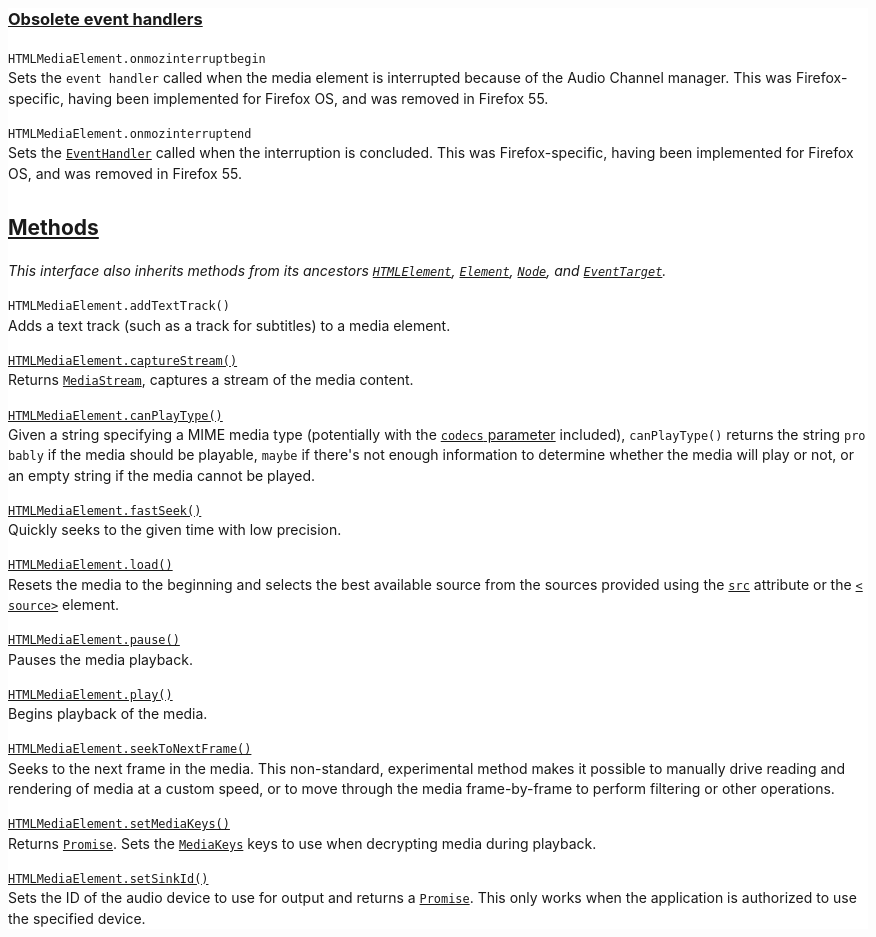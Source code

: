### [Obsolete event handlers](#obsolete_event_handlers "Permalink to Obsolete event handlers")

<span class="page-not-created">`HTMLMediaElement.onmozinterruptbegin`</span>   
Sets the `event handler` called when the media element is interrupted because of the Audio Channel manager. This was Firefox-specific, having been implemented for Firefox OS, and was removed in Firefox 55.

<span class="page-not-created">`HTMLMediaElement.onmozinterruptend`</span>   
Sets the [`EventHandler`](https://developer.mozilla.org/en-US/docs/Web/Events/Event_handlers) called when the interruption is concluded. This was Firefox-specific, having been implemented for Firefox OS, and was removed in Firefox 55.

[Methods](#methods "Permalink to Methods")
------------------------------------------

*This interface also inherits methods from its ancestors [`HTMLElement`](HTMLElement.html), [`Element`](Element.html), [`Node`](Node.html), and [`EventTarget`](EventTarget.html).*

<span class="page-not-created">`HTMLMediaElement.addTextTrack()`</span>  
Adds a text track (such as a track for subtitles) to a media element.

[`HTMLMediaElement.captureStream()`](HTMLMediaElement/captureStream.html)   
Returns [`MediaStream`](MediaStream.html), captures a stream of the media content.

[`HTMLMediaElement.canPlayType()`](HTMLMediaElement/canPlayType.html)  
Given a string specifying a MIME media type (potentially with the [`codecs` parameter](https://developer.mozilla.org/en-US/docs/Web/Media/Formats/codecs_parameter) included), `canPlayType()` returns the string `probably` if the media should be playable, `maybe` if there's not enough information to determine whether the media will play or not, or an empty string if the media cannot be played.

[`HTMLMediaElement.fastSeek()`](HTMLMediaElement/fastSeek.html)   
Quickly seeks to the given time with low precision.

[`HTMLMediaElement.load()`](HTMLMediaElement/load.html)  
Resets the media to the beginning and selects the best available source from the sources provided using the [`src`](https://developer.mozilla.org/en-US/docs/Web/HTML/Element/video#attr-src) attribute or the [`<source>`](https://developer.mozilla.org/en-US/docs/Web/HTML/Element/source) element.

[`HTMLMediaElement.pause()`](HTMLMediaElement/pause.html)  
Pauses the media playback.

[`HTMLMediaElement.play()`](HTMLMediaElement/play.html)  
Begins playback of the media.

[`HTMLMediaElement.seekToNextFrame()`](HTMLMediaElement/seekToNextFrame.html)   
Seeks to the next frame in the media. This non-standard, experimental method makes it possible to manually drive reading and rendering of media at a custom speed, or to move through the media frame-by-frame to perform filtering or other operations.

[`HTMLMediaElement.setMediaKeys()`](HTMLMediaElement/setMediaKeys.html)   
Returns [`Promise`](https://developer.mozilla.org/en-US/docs/Web/JavaScript/Reference/Global_Objects/Promise). Sets the [`MediaKeys`](MediaKeys.html) keys to use when decrypting media during playback.

[`HTMLMediaElement.setSinkId()`](HTMLMediaElement/setSinkId.html)   
Sets the ID of the audio device to use for output and returns a [`Promise`](https://developer.mozilla.org/en-US/docs/Web/JavaScript/Reference/Global_Objects/Promise). This only works when the application is authorized to use the specified device.

